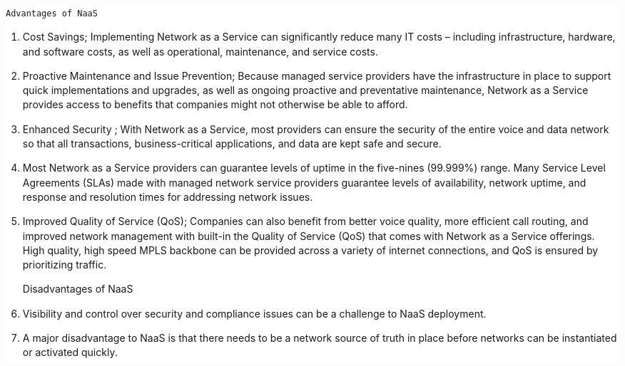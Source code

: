 
	Advantages of NaaS

1. Cost Savings; Implementing Network as a Service can significantly reduce many IT costs – including infrastructure, hardware, and software costs, as well as operational, maintenance, and service costs.

2. Proactive Maintenance and Issue Prevention; Because managed service providers have the infrastructure in place to support quick implementations and upgrades, as well as ongoing proactive and preventative maintenance, Network as a Service provides access to benefits that companies might not otherwise be able to afford.

3. Enhanced Security ; With Network as a Service, most providers can ensure the security of the entire voice and data network so that all transactions, business-critical applications, and data are kept safe and secure.

4. Most Network as a Service providers can guarantee levels of uptime in the five-nines (99.999%) range. Many Service Level Agreements (SLAs) made with managed network service providers guarantee levels of availability, network uptime, and response and resolution times for addressing network issues.

5. Improved Quality of Service (QoS); Companies can also benefit from better voice quality, more efficient call routing, and improved network management with built-in the Quality of Service (QoS) that comes with Network as a Service offerings.  High quality, high speed MPLS backbone can be provided across a variety of internet connections, and QoS is ensured by prioritizing traffic.


	Disadvantages of NaaS

1. Visibility and control over security and compliance issues can be a challenge to NaaS deployment.

2. A major disadvantage to NaaS is that there needs to be a network source of truth in place before networks can be instantiated or activated quickly.
